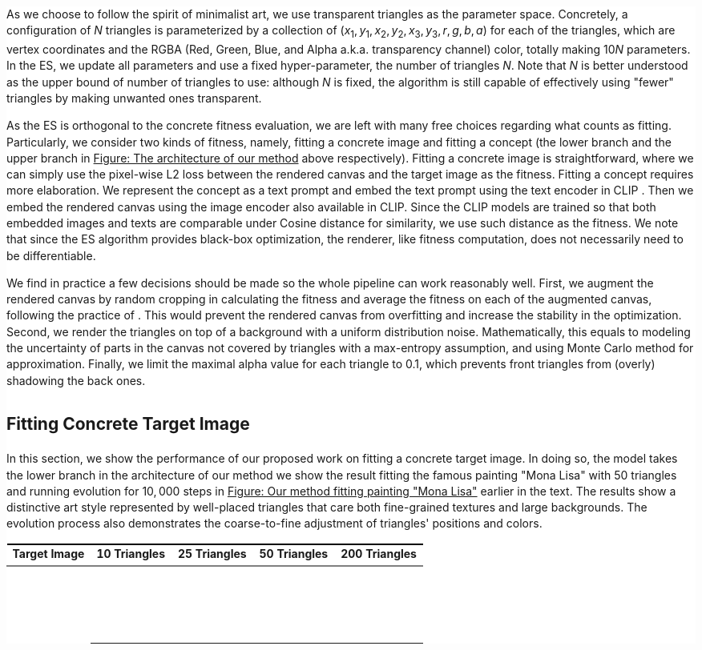 
As we choose to follow the spirit of minimalist art, we use transparent triangles as the parameter space.
Concretely, a configuration of $N$ triangles is parameterized by a collection of $(x_1, y_1, x_2, y_2, x_3, y_3, r,g,b,a)$ for each of the triangles,
which are vertex coordinates and the RGBA (Red, Green, Blue, and Alpha a.k.a. transparency channel) color, totally making $10N$ parameters.
In the ES, we update all parameters and use a fixed hyper-parameter, the number of triangles $N$.
Note that $N$ is better understood as the upper bound of number of triangles to use: although $N$ is fixed, the algorithm is still capable of effectively using "fewer" triangles by making unwanted ones transparent.

As the ES is orthogonal to the concrete fitness evaluation, we are left with many free choices regarding what counts as fitting.
Particularly, we consider two kinds of fitness, namely, fitting a concrete image and fitting a concept (the lower branch and the upper branch in [Figure: The architecture of our method](#fig-architecture) above respectively).
Fitting a concrete image is straightforward, where we can simply use the pixel-wise L2 loss between the rendered canvas and the target image as the fitness.
Fitting a concept requires more elaboration. We represent the concept as a text prompt and embed the text prompt using the text encoder in CLIP <dt-cite key="radford2021learning"></dt-cite>. 
Then we embed the rendered canvas using the image encoder also available in CLIP. Since the CLIP models are trained so that both embedded images and texts are comparable under Cosine distance for similarity, we use such distance as the fitness.
We note that since the ES algorithm provides black-box optimization, the renderer, like fitness computation, does not necessarily need to be differentiable.

We find in practice a few decisions should be made so the whole pipeline can work reasonably well. 
First, we augment the rendered canvas by random cropping in calculating the fitness and average the fitness on each of the augmented canvas, following the practice of  <dt-cite key="samburtonking2021introduction,frans2021clipdraw"></dt-cite>. 
This would prevent the rendered canvas from overfitting and increase the stability in the optimization.
Second, we render the triangles on top of a background with a uniform distribution noise. Mathematically, this equals to modeling the uncertainty of parts in the canvas not covered by triangles with a max-entropy assumption, and using Monte Carlo method for approximation.
Finally, we limit the maximal alpha value for each triangle to $0.1$, which prevents front triangles from (overly) shadowing the back ones.

## Fitting Concrete Target Image

In this section, we show the performance of our proposed work on fitting a concrete target image.
In doing so, the model takes the lower branch in the architecture of our method
we show the result fitting the famous painting "Mona Lisa" with $50$ triangles and running evolution for $10,000$ steps in [Figure: Our method fitting painting "Mona Lisa"](#fig-es-ours-mona-lisa) earlier in the text. 
The results show a distinctive art style represented by well-placed triangles that care both fine-grained textures and large backgrounds. 
The evolution process also demonstrates the coarse-to-fine adjustment of triangles' positions and colors.

<div style="text-align: center;">
   <a name="fig-es-ours-different-n-triangles"></a>
   <table style="width: 100%; border-collapse: collapse;" cellspacing="0" cellpadding="0">
      <tr style="border-top: 2px solid black; border-bottom: 2px solid gray;">
         <td> <b> Target Image </b> </td>
         <td> <b> 10 Triangles </b> </td>
         <td> <b> 25 Triangles </b> </td>
         <td> <b> 50 Triangles </b> </td>
         <td> <b> 200 Triangles </b> </td>
      </tr>
      <tr>
         <td style="width: 20%;border: 1px solid transparent;"> 
            <img class="b-lazy" src="data:image/gif;base64,R0lGODlhAQABAAAAACH5BAEKAAEALAAAAAABAAEAAAICTAEAOw==" data-src="assets/produced/es-bitmap-target-darwin.png" style="margin: none; width: 95%;">
         </td>